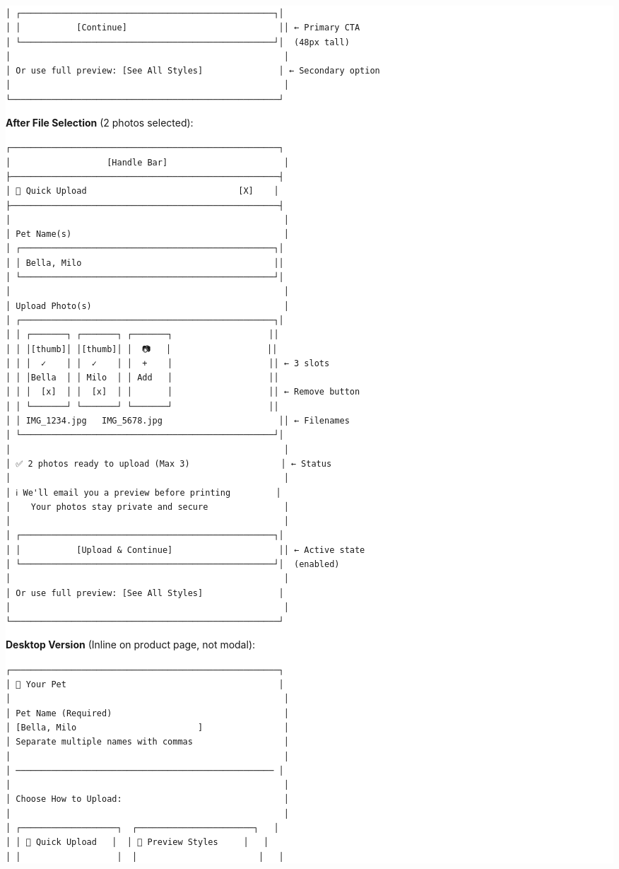 ```
│ ┌──────────────────────────────────────────────────┐│
│ │           [Continue]                              ││ ← Primary CTA
│ └──────────────────────────────────────────────────┘│  (48px tall)
│                                                      │
│ Or use full preview: [See All Styles]               │ ← Secondary option
│                                                      │
└─────────────────────────────────────────────────────┘
```

**After File Selection** (2 photos selected):

```
┌─────────────────────────────────────────────────────┐
│                   [Handle Bar]                       │
├─────────────────────────────────────────────────────┤
│ 📸 Quick Upload                              [X]    │
├─────────────────────────────────────────────────────┤
│                                                      │
│ Pet Name(s)                                          │
│ ┌──────────────────────────────────────────────────┐│
│ │ Bella, Milo                                      ││
│ └──────────────────────────────────────────────────┘│
│                                                      │
│ Upload Photo(s)                                      │
│ ┌──────────────────────────────────────────────────┐│
│ │ ┌───────┐ ┌───────┐ ┌───────┐                   ││
│ │ │[thumb]│ │[thumb]│ │  📷   │                   ││
│ │ │  ✓    │ │  ✓    │ │  +    │                   ││ ← 3 slots
│ │ │Bella  │ │ Milo  │ │ Add   │                   ││
│ │ │  [x]  │ │  [x]  │ │       │                   ││ ← Remove button
│ │ └───────┘ └───────┘ └───────┘                   ││
│ │ IMG_1234.jpg   IMG_5678.jpg                       ││ ← Filenames
│ └──────────────────────────────────────────────────┘│
│                                                      │
│ ✅ 2 photos ready to upload (Max 3)                  │ ← Status
│                                                      │
│ ℹ️ We'll email you a preview before printing         │
│    Your photos stay private and secure               │
│                                                      │
│ ┌──────────────────────────────────────────────────┐│
│ │           [Upload & Continue]                     ││ ← Active state
│ └──────────────────────────────────────────────────┘│  (enabled)
│                                                      │
│ Or use full preview: [See All Styles]               │
│                                                      │
└─────────────────────────────────────────────────────┘
```

**Desktop Version** (Inline on product page, not modal):

```
┌─────────────────────────────────────────────────────┐
│ 🐾 Your Pet                                          │
│                                                      │
│ Pet Name (Required)                                  │
│ [Bella, Milo                        ]                │
│ Separate multiple names with commas                  │
│                                                      │
│ ─────────────────────────────────────────────────── │
│                                                      │
│ Choose How to Upload:                                │
│                                                      │
│ ┌───────────────────┐  ┌───────────────────────┐   │
│ │ 📸 Quick Upload   │  │ 🎨 Preview Styles     │   │
│ │                   │  │                        │   │
```